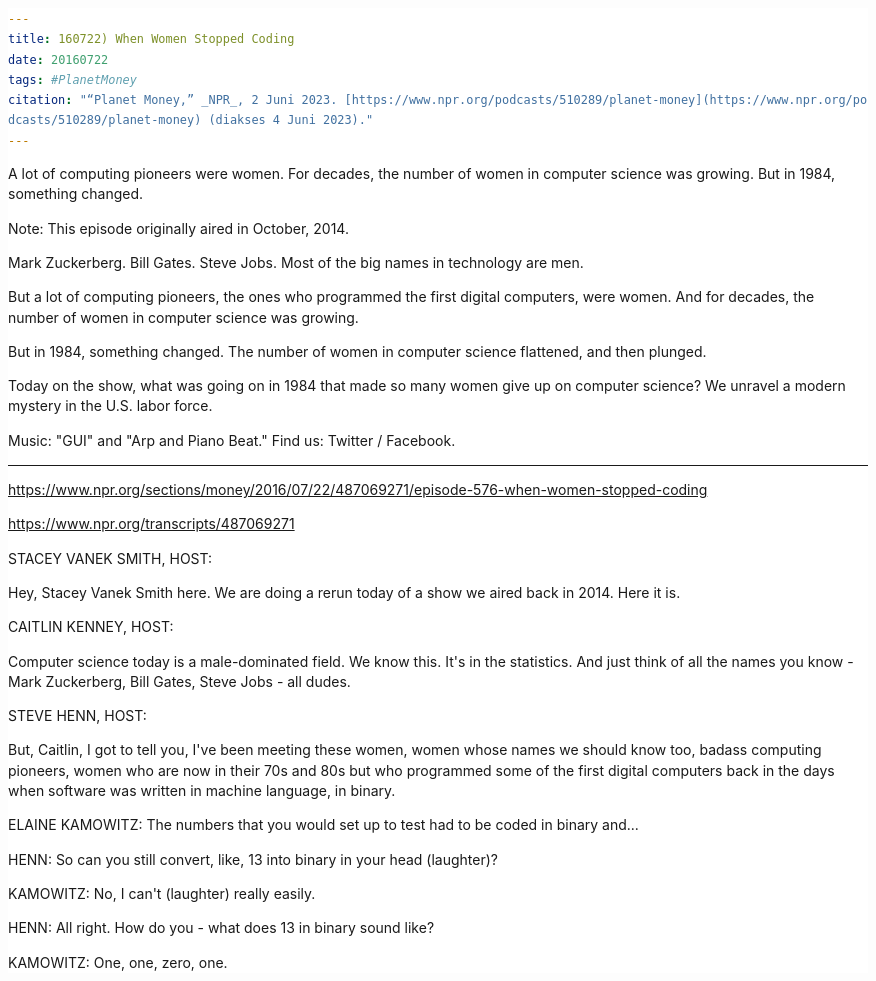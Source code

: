 ```yaml
---
title: 160722) When Women Stopped Coding
date: 20160722
tags: #PlanetMoney
citation: "“Planet Money,” _NPR_, 2 Juni 2023. [https://www.npr.org/podcasts/510289/planet-money](https://www.npr.org/podcasts/510289/planet-money) (diakses 4 Juni 2023)."
---
```


A lot of computing pioneers were women. For decades, the number of women in computer science was growing. But in 1984, something changed.

Note: This episode originally aired in October, 2014.

Mark Zuckerberg. Bill Gates. Steve Jobs. Most of the big names in technology are men.

But a lot of computing pioneers, the ones who programmed the first digital computers, were women. And for decades, the number of women in computer science was growing.

But in 1984, something changed. The number of women in computer science flattened, and then plunged.

Today on the show, what was going on in 1984 that made so many women give up on computer science? We unravel a modern mystery in the U.S. labor force.

Music: "GUI" and "Arp and Piano Beat." Find us: Twitter / Facebook.

----

https://www.npr.org/sections/money/2016/07/22/487069271/episode-576-when-women-stopped-coding

https://www.npr.org/transcripts/487069271



STACEY VANEK SMITH, HOST:

Hey, Stacey Vanek Smith here. We are doing a rerun today of a show we aired back in 2014. Here it is.

CAITLIN KENNEY, HOST:

Computer science today is a male-dominated field. We know this. It's in the statistics. And just think of all the names you know - Mark Zuckerberg, Bill Gates, Steve Jobs - all dudes.

STEVE HENN, HOST:

But, Caitlin, I got to tell you, I've been meeting these women, women whose names we should know too, badass computing pioneers, women who are now in their 70s and 80s but who programmed some of the first digital computers back in the days when software was written in machine language, in binary.

ELAINE KAMOWITZ: The numbers that you would set up to test had to be coded in binary and...

HENN: So can you still convert, like, 13 into binary in your head (laughter)?

KAMOWITZ: No, I can't (laughter) really easily.

HENN: All right. How do you - what does 13 in binary sound like?

KAMOWITZ: One, one, zero, one.
